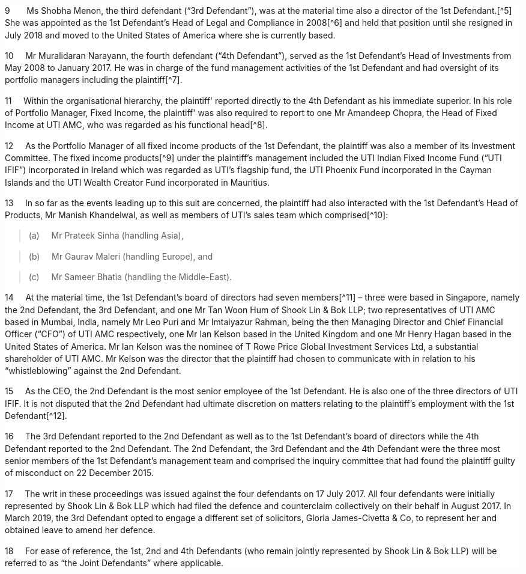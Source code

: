 9       Ms Shobha Menon, the third defendant (“3rd Defendant”), was at the material time also a director of the 1st Defendant.[^5] She was appointed as the 1st Defendant’s Head of Legal and Compliance in 2008[^6] and held that position until she resigned in July 2018 and moved to the United States of America where she is currently based.

10     Mr Muralidaran Narayann, the fourth defendant (“4th Defendant”), served as the 1st Defendant’s Head of Investments from May 2008 to January 2017. He was in charge of the fund management activities of the 1st Defendant and had oversight of its portfolio managers including the plaintiff[^7].

11     Within the organisational hierarchy, the plaintiff' reported directly to the 4th Defendant as his immediate superior. In his role of Portfolio Manager, Fixed Income, the plaintiff' was also required to report to one Mr Amandeep Chopra, the Head of Fixed Income at UTI AMC, who was regarded as his functional head[^8].

12     As the Portfolio Manager of all fixed income products of the 1st Defendant, the plaintiff was also a member of its Investment Committee. The fixed income products[^9] under the plaintiff’s management included the UTI Indian Fixed Income Fund (“UTI IFIF”) incorporated in Ireland which was regarded as UTI’s flagship fund, the UTI Phoenix Fund incorporated in the Cayman Islands and the UTI Wealth Creator Fund incorporated in Mauritius.

13     In so far as the events leading up to this suit are concerned, the plaintiff had also interacted with the 1st Defendant’s Head of Products, Mr Manish Khandelwal, as well as members of UTI’s sales team which comprised[^10]:

> (a)     Mr Prateek Sinha (handling Asia),

> (b)     Mr Gaurav Maleri (handling Europe), and

> (c)     Mr Sameer Bhatia (handling the Middle-East).

14     At the material time, the 1st Defendant’s board of directors had seven members[^11] – three were based in Singapore, namely the 2nd Defendant, the 3rd Defendant, and one Mr Tan Woon Hum of Shook Lin & Bok LLP; two representatives of UTI AMC based in Mumbai, India, namely Mr Leo Puri and Mr Imtaiyazur Rahman, being the then Managing Director and Chief Financial Officer (“CFO”) of UTI AMC respectively, one Mr Ian Kelson based in the United Kingdom and one Mr Henry Hagan based in the United States of America. Mr Ian Kelson was the nominee of T Rowe Price Global Investment Services Ltd, a substantial shareholder of UTI AMC. Mr Kelson was the director that the plaintiff had chosen to communicate with in relation to his “whistleblowing” against the 2nd Defendant.

15     As the CEO, the 2nd Defendant is the most senior employee of the 1st Defendant. He is also one of the three directors of UTI IFIF. It is not disputed that the 2nd Defendant had ultimate discretion on matters relating to the plaintiff’s employment with the 1st Defendant[^12].

16     The 3rd Defendant reported to the 2nd Defendant as well as to the 1st Defendant’s board of directors while the 4th Defendant reported to the 2nd Defendant. The 2nd Defendant, the 3rd Defendant and the 4th Defendant were the three most senior members of the 1st Defendant’s management team and comprised the inquiry committee that had found the plaintiff guilty of misconduct on 22 December 2015.

17     The writ in these proceedings was issued against the four defendants on 17 July 2017. All four defendants were initially represented by Shook Lin & Bok LLP which had filed the defence and counterclaim collectively on their behalf in August 2017. In March 2019, the 3rd Defendant opted to engage a different set of solicitors, Gloria James-Civetta & Co, to represent her and obtained leave to amend her defence.

18     For ease of reference, the 1st, 2nd and 4th Defendants (who remain jointly represented by Shook Lin & Bok LLP) will be referred to as “the Joint Defendants” where applicable.
